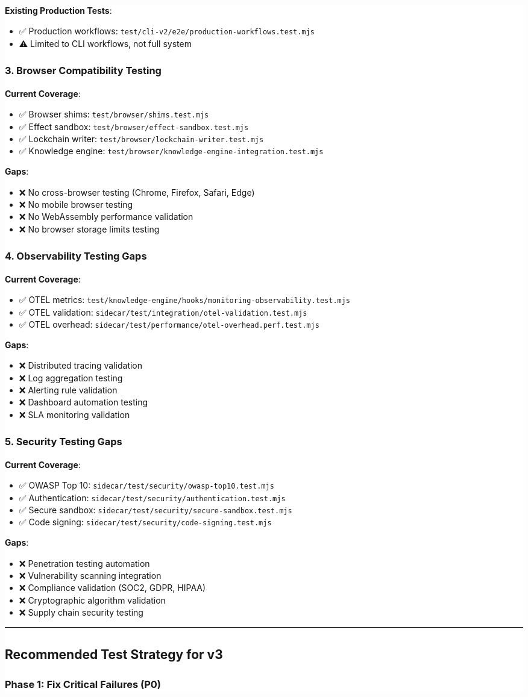 **Existing Production Tests**:
- ✅ Production workflows: `test/cli-v2/e2e/production-workflows.test.mjs`
- ⚠️ Limited to CLI workflows, not full system

### 3. Browser Compatibility Testing

**Current Coverage**:
- ✅ Browser shims: `test/browser/shims.test.mjs`
- ✅ Effect sandbox: `test/browser/effect-sandbox.test.mjs`
- ✅ Lockchain writer: `test/browser/lockchain-writer.test.mjs`
- ✅ Knowledge engine: `test/browser/knowledge-engine-integration.test.mjs`

**Gaps**:
- ❌ No cross-browser testing (Chrome, Firefox, Safari, Edge)
- ❌ No mobile browser testing
- ❌ No WebAssembly performance validation
- ❌ No browser storage limits testing

### 4. Observability Testing Gaps

**Current Coverage**:
- ✅ OTEL metrics: `test/knowledge-engine/hooks/monitoring-observability.test.mjs`
- ✅ OTEL validation: `sidecar/test/integration/otel-validation.test.mjs`
- ✅ OTEL overhead: `sidecar/test/performance/otel-overhead.perf.test.mjs`

**Gaps**:
- ❌ Distributed tracing validation
- ❌ Log aggregation testing
- ❌ Alerting rule validation
- ❌ Dashboard automation testing
- ❌ SLA monitoring validation

### 5. Security Testing Gaps

**Current Coverage**:
- ✅ OWASP Top 10: `sidecar/test/security/owasp-top10.test.mjs`
- ✅ Authentication: `sidecar/test/security/authentication.test.mjs`
- ✅ Secure sandbox: `sidecar/test/security/secure-sandbox.test.mjs`
- ✅ Code signing: `sidecar/test/security/code-signing.test.mjs`

**Gaps**:
- ❌ Penetration testing automation
- ❌ Vulnerability scanning integration
- ❌ Compliance validation (SOC2, GDPR, HIPAA)
- ❌ Cryptographic algorithm validation
- ❌ Supply chain security testing

---

## Recommended Test Strategy for v3

### Phase 1: Fix Critical Failures (P0)
